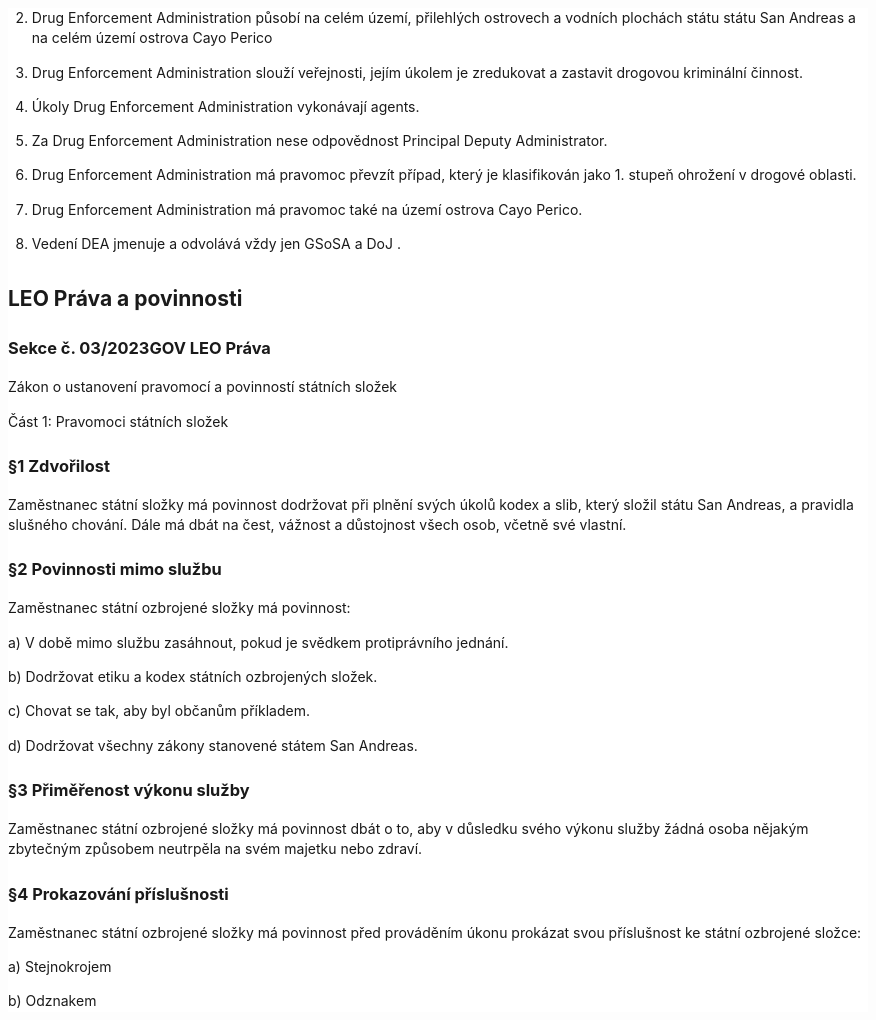 2) Drug Enforcement Administration působí na celém území, přilehlých ostrovech a vodních plochách státu státu San Andreas a na celém území ostrova Cayo Perico

3) Drug Enforcement Administration  slouží veřejnosti, jejím úkolem je zredukovat a zastavit drogovou kriminální činnost.

4) Úkoly Drug Enforcement Administration vykonávají agents.

5) Za Drug Enforcement Administration nese odpovědnost Principal Deputy Administrator.

6) Drug Enforcement Administration má pravomoc převzít případ, který je klasifikován jako 1. stupeň ohrožení v drogové oblasti.

7) Drug Enforcement Administration má pravomoc také na území ostrova Cayo Perico.

8) Vedení DEA jmenuje a odvolává vždy jen GSoSA a DoJ .

## LEO Práva a povinnosti
### Sekce č. 03/2023GOV LEO Práva

Zákon o ustanovení pravomocí a povinností státních složek

Část 1: Pravomoci státních složek

### §1 Zdvořilost

Zaměstnanec státní složky má povinnost dodržovat při plnění svých úkolů kodex a slib, který složil státu San Andreas, a pravidla slušného chování. Dále má dbát na čest, vážnost a důstojnost všech osob, včetně své vlastní.


### §2 Povinnosti mimo službu

Zaměstnanec státní ozbrojené složky má povinnost:

a) V době mimo službu zasáhnout, pokud je svědkem protiprávního jednání.

b) Dodržovat etiku a kodex státních ozbrojených složek.

c) Chovat se tak, aby byl občanům příkladem.

d) Dodržovat všechny zákony stanovené státem San Andreas.


### §3 Přiměřenost výkonu služby

Zaměstnanec státní ozbrojené složky má povinnost dbát o to, aby v důsledku svého výkonu služby žádná osoba nějakým zbytečným způsobem neutrpěla na svém majetku nebo zdraví.


### §4 Prokazování příslušnosti

Zaměstnanec státní ozbrojené složky má povinnost před prováděním úkonu prokázat svou příslušnost ke státní ozbrojené složce:

a) Stejnokrojem

b) Odznakem
